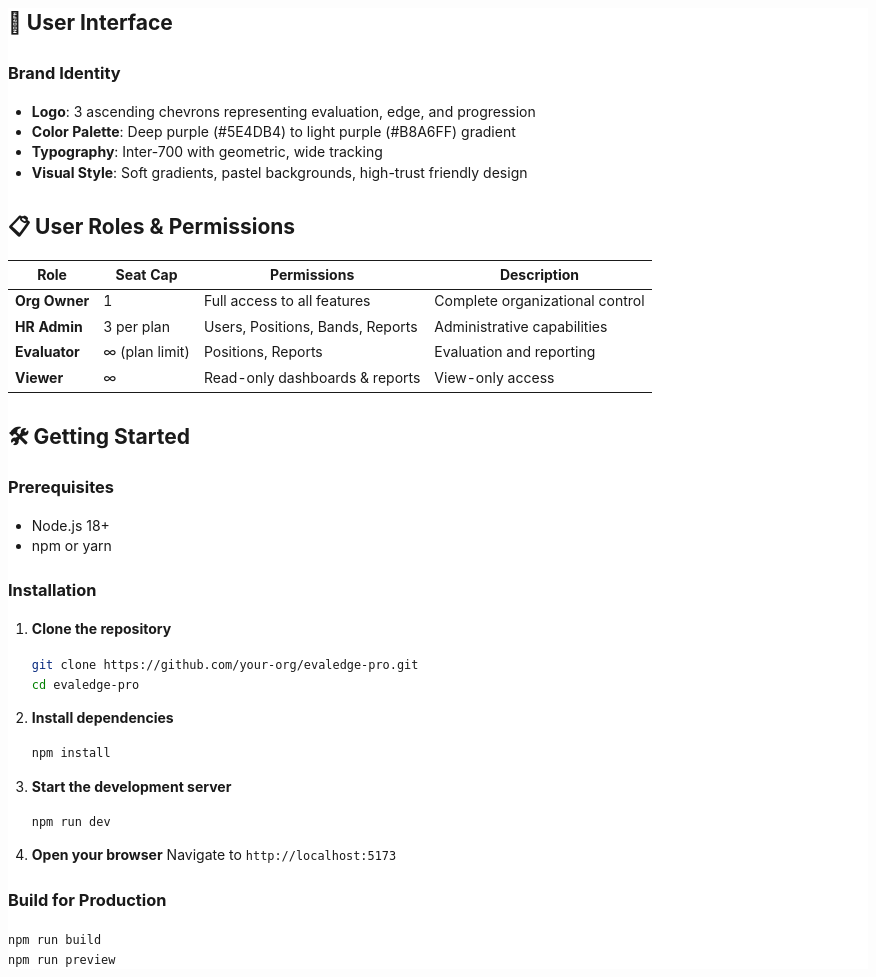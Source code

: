 ## 🎨 User Interface

### Brand Identity
- **Logo**: 3 ascending chevrons representing evaluation, edge, and progression
- **Color Palette**: Deep purple (#5E4DB4) to light purple (#B8A6FF) gradient
- **Typography**: Inter-700 with geometric, wide tracking
- **Visual Style**: Soft gradients, pastel backgrounds, high-trust friendly design

## 📋 User Roles & Permissions

| Role | Seat Cap | Permissions | Description |
|------|----------|-------------|-------------|
| **Org Owner** | 1 | Full access to all features | Complete organizational control |
| **HR Admin** | 3 per plan | Users, Positions, Bands, Reports | Administrative capabilities |
| **Evaluator** | ∞ (plan limit) | Positions, Reports | Evaluation and reporting |
| **Viewer** | ∞ | Read-only dashboards & reports | View-only access |

## 🛠️ Getting Started

### Prerequisites
- Node.js 18+ 
- npm or yarn

### Installation

1. **Clone the repository**
   ```bash
   git clone https://github.com/your-org/evaledge-pro.git
   cd evaledge-pro
   ```

2. **Install dependencies**
   ```bash
   npm install
   ```

3. **Start the development server**
   ```bash
   npm run dev
   ```

4. **Open your browser**
   Navigate to `http://localhost:5173`

### Build for Production
```bash
npm run build
npm run preview
```
